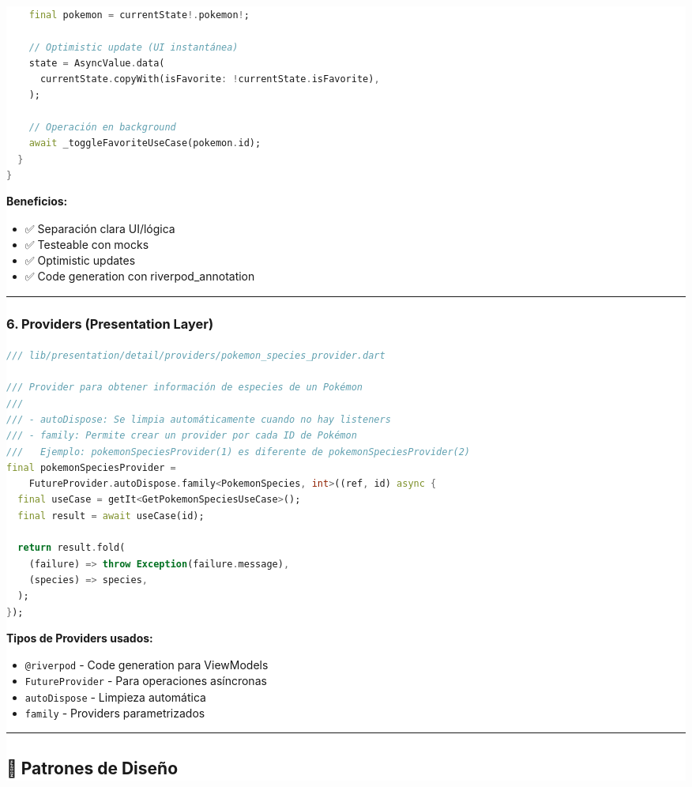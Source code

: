 ```dart
    final pokemon = currentState!.pokemon!;

    // Optimistic update (UI instantánea)
    state = AsyncValue.data(
      currentState.copyWith(isFavorite: !currentState.isFavorite),
    );

    // Operación en background
    await _toggleFavoriteUseCase(pokemon.id);
  }
}
```

**Beneficios:**

- ✅ Separación clara UI/lógica
- ✅ Testeable con mocks
- ✅ Optimistic updates
- ✅ Code generation con riverpod_annotation

---

### **6. Providers (Presentation Layer)**

```dart
/// lib/presentation/detail/providers/pokemon_species_provider.dart

/// Provider para obtener información de especies de un Pokémon
///
/// - autoDispose: Se limpia automáticamente cuando no hay listeners
/// - family: Permite crear un provider por cada ID de Pokémon
///   Ejemplo: pokemonSpeciesProvider(1) es diferente de pokemonSpeciesProvider(2)
final pokemonSpeciesProvider =
    FutureProvider.autoDispose.family<PokemonSpecies, int>((ref, id) async {
  final useCase = getIt<GetPokemonSpeciesUseCase>();
  final result = await useCase(id);

  return result.fold(
    (failure) => throw Exception(failure.message),
    (species) => species,
  );
});
```

**Tipos de Providers usados:**

- `@riverpod` - Code generation para ViewModels
- `FutureProvider` - Para operaciones asíncronas
- `autoDispose` - Limpieza automática
- `family` - Providers parametrizados

---

## 🎨 Patrones de Diseño
